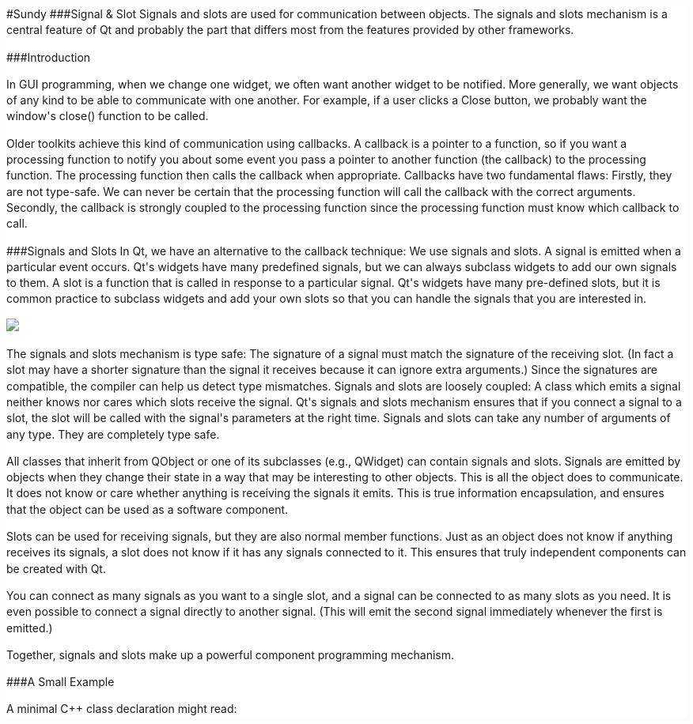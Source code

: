 #Sundy
###Signal & Slot
Signals and slots are used for communication between objects. The signals and slots mechanism is a central feature of Qt and probably the part that differs most from the features provided by other frameworks.

###Introduction

In GUI programming, when we change one widget, we often want another widget to be notified. More generally, we want objects of any kind to be able to communicate with one another. For example, if a user clicks a Close button, we probably want the window's close() function to be called.

Older toolkits achieve this kind of communication using callbacks. A callback is a pointer to a function, so if you want a processing function to notify you about some event you pass a pointer to another function (the callback) to the processing function. The processing function then calls the callback when appropriate. Callbacks have two fundamental flaws: Firstly, they are not type-safe. We can never be certain that the processing function will call the callback with the correct arguments. Secondly, the callback is strongly coupled to the processing function since the processing function must know which callback to call.

###Signals and Slots
In Qt, we have an alternative to the callback technique: We use signals and slots. A signal is emitted when a particular event occurs. Qt's widgets have many predefined signals, but we can always subclass widgets to add our own signals to them. A slot is a function that is called in response to a particular signal. Qt's widgets have many pre-defined slots, but it is common practice to subclass widgets and add your own slots so that you can handle the signals that you are interested in.

![](http://i.imgur.com/wlXZHlN.jpg)

The signals and slots mechanism is type safe: The signature of a signal must match the signature of the receiving slot. (In fact a slot may have a shorter signature than the signal it receives because it can ignore extra arguments.) Since the signatures are compatible, the compiler can help us detect type mismatches. Signals and slots are loosely coupled: A class which emits a signal neither knows nor cares which slots receive the signal. Qt's signals and slots mechanism ensures that if you connect a signal to a slot, the slot will be called with the signal's parameters at the right time. Signals and slots can take any number of arguments of any type. They are completely type safe.

All classes that inherit from QObject or one of its subclasses (e.g., QWidget) can contain signals and slots. Signals are emitted by objects when they change their state in a way that may be interesting to other objects. This is all the object does to communicate. It does not know or care whether anything is receiving the signals it emits. This is true information encapsulation, and ensures that the object can be used as a software component.

Slots can be used for receiving signals, but they are also normal member functions. Just as an object does not know if anything receives its signals, a slot does not know if it has any signals connected to it. This ensures that truly independent components can be created with Qt.

You can connect as many signals as you want to a single slot, and a signal can be connected to as many slots as you need. It is even possible to connect a signal directly to another signal. (This will emit the second signal immediately whenever the first is emitted.)

Together, signals and slots make up a powerful component programming mechanism.

###A Small Example

A minimal C++ class declaration might read:
